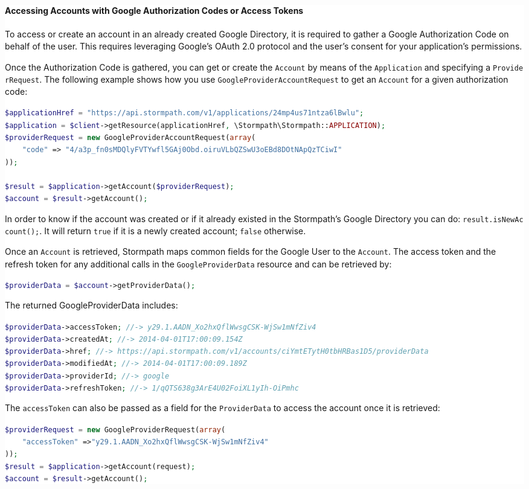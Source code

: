#### Accessing Accounts with Google Authorization Codes or Access Tokens

To access or create an account in an already created Google Directory, it is 
required to gather a Google Authorization Code on behalf of the user. This 
requires leveraging Google’s OAuth 2.0 protocol and the user’s consent for 
your application’s permissions.

Once the Authorization Code is gathered, you can get or create the `Account` by 
means of the `Application` and specifying a `ProviderRequest`. The following example 
shows how you use `GoogleProviderAccountRequest` to get an `Account` for a given authorization code:

```PHP
$applicationHref = "https://api.stormpath.com/v1/applications/24mp4us71ntza6lBwlu";
$application = $client->getResource(applicationHref, \Stormpath\Stormpath::APPLICATION);
$providerRequest = new GoogleProviderAccountRequest(array(
    "code" => "4/a3p_fn0sMDQlyFVTYwfl5GAj0Obd.oiruVLbQZSwU3oEBd8DOtNApQzTCiwI"
));

$result = $application->getAccount($providerRequest);
$account = $result->getAccount();
```

In order to know if the account was created or if it already existed in the 
Stormpath’s Google Directory you can do: `result.isNewAccount();`. It will return 
`true` if it is a newly created account; `false` otherwise.

Once an `Account` is retrieved, Stormpath maps common fields for the Google User to 
the `Account`. The access token and the refresh token for any additional calls in the 
`GoogleProviderData` resource and can be retrieved by:

```PHP
$providerData = $account->getProviderData();
```

The returned GoogleProviderData includes:

```PHP
$providerData->accessToken; //-> y29.1.AADN_Xo2hxQflWwsgCSK-WjSw1mNfZiv4
$providerData->createdAt; //-> 2014-04-01T17:00:09.154Z 
$providerData->href; //-> https://api.stormpath.com/v1/accounts/ciYmtETytH0tbHRBas1D5/providerData 
$providerData->modifiedAt; //-> 2014-04-01T17:00:09.189Z 
$providerData->providerId; //-> google 
$providerData->refreshToken; //-> 1/qQTS638g3ArE4U02FoiXL1yIh-OiPmhc
```

The `accessToken` can also be passed as a field for the `ProviderData` to access the 
account once it is retrieved:

```PHP
$providerRequest = new GoogleProviderRequest(array(
    "accessToken" =>"y29.1.AADN_Xo2hxQflWwsgCSK-WjSw1mNfZiv4"
));
$result = $application->getAccount(request);
$account = $result->getAccount();
```
